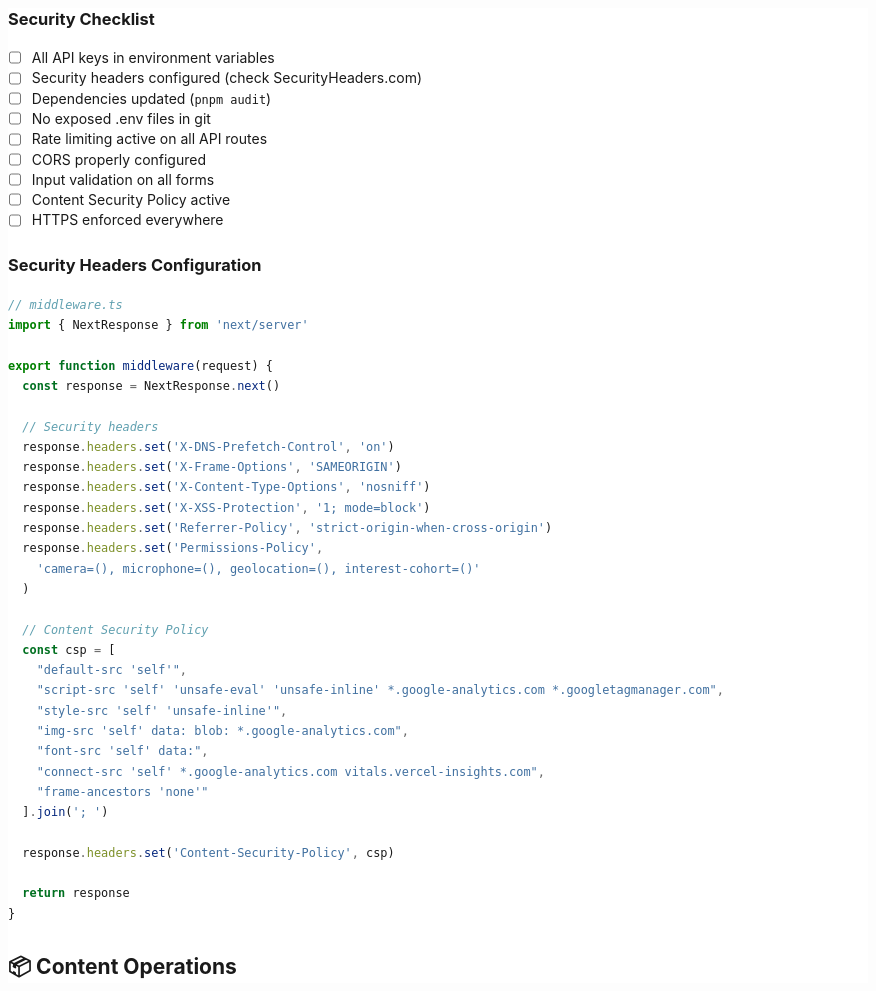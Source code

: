 ### Security Checklist

- [ ] All API keys in environment variables
- [ ] Security headers configured (check SecurityHeaders.com)
- [ ] Dependencies updated (`pnpm audit`)
- [ ] No exposed .env files in git
- [ ] Rate limiting active on all API routes
- [ ] CORS properly configured
- [ ] Input validation on all forms
- [ ] Content Security Policy active
- [ ] HTTPS enforced everywhere

### Security Headers Configuration

```javascript
// middleware.ts
import { NextResponse } from 'next/server'

export function middleware(request) {
  const response = NextResponse.next()
  
  // Security headers
  response.headers.set('X-DNS-Prefetch-Control', 'on')
  response.headers.set('X-Frame-Options', 'SAMEORIGIN')
  response.headers.set('X-Content-Type-Options', 'nosniff')
  response.headers.set('X-XSS-Protection', '1; mode=block')
  response.headers.set('Referrer-Policy', 'strict-origin-when-cross-origin')
  response.headers.set('Permissions-Policy', 
    'camera=(), microphone=(), geolocation=(), interest-cohort=()'
  )
  
  // Content Security Policy
  const csp = [
    "default-src 'self'",
    "script-src 'self' 'unsafe-eval' 'unsafe-inline' *.google-analytics.com *.googletagmanager.com",
    "style-src 'self' 'unsafe-inline'",
    "img-src 'self' data: blob: *.google-analytics.com",
    "font-src 'self' data:",
    "connect-src 'self' *.google-analytics.com vitals.vercel-insights.com",
    "frame-ancestors 'none'"
  ].join('; ')
  
  response.headers.set('Content-Security-Policy', csp)
  
  return response
}
```

## 📦 Content Operations
